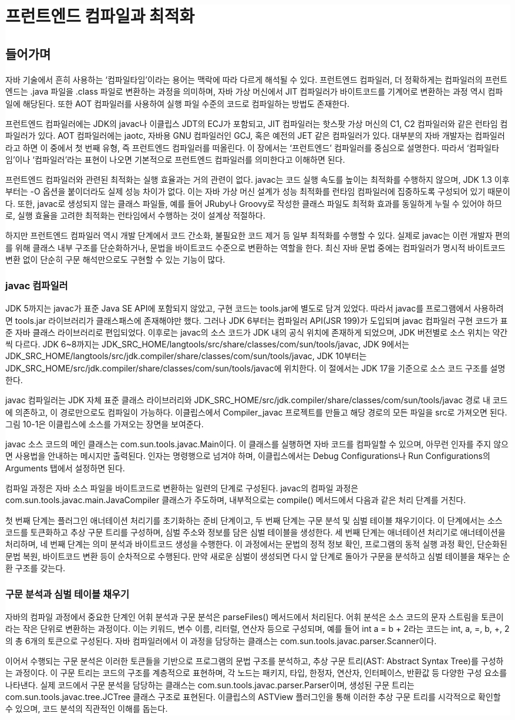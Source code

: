 # 프런트엔드 컴파일과 최적화

## 들어가며

자바 기술에서 흔히 사용하는 ‘컴파일타임’이라는 용어는 맥락에 따라 다르게 해석될 수 있다. 프런트엔드 컴파일러, 더 정확하게는 컴파일러의 프런트엔드는 .java 파일을 .class 파일로 변환하는 과정을 의미하며, 자바 가상 머신에서 JIT 컴파일러가 바이트코드를 기계어로 변환하는 과정 역시 컴파일에 해당된다. 또한 AOT 컴파일러를 사용하여 실행 파일 수준의 코드로 컴파일하는 방법도 존재한다.

프런트엔드 컴파일러에는 JDK의 javac나 이클립스 JDT의 ECJ가 포함되고, JIT 컴파일러는 핫스팟 가상 머신의 C1, C2 컴파일러와 같은 런타임 컴파일러가 있다. AOT 컴파일러에는 jaotc, 자바용 GNU 컴파일러인 GCJ, 혹은 예전의 JET 같은 컴파일러가 있다. 대부분의 자바 개발자는 컴파일러라고 하면 이 중에서 첫 번째 유형, 즉 프런트엔드 컴파일러를 떠올린다. 이 장에서는 ‘프런트엔드’ 컴파일러를 중심으로 설명한다. 따라서 ‘컴파일타임’이나 ‘컴파일러’라는 표현이 나오면 기본적으로 프런트엔드 컴파일러를 의미한다고 이해하면 된다.

프런트엔드 컴파일러와 관련된 최적화는 실행 효율과는 거의 관련이 없다. javac는 코드 실행 속도를 높이는 최적화를 수행하지 않으며, JDK 1.3 이후부터는 -O 옵션을 붙이더라도 실제 성능 차이가 없다. 이는 자바 가상 머신 설계가 성능 최적화를 런타임 컴파일러에 집중하도록 구성되어 있기 때문이다. 또한, javac로 생성되지 않는 클래스 파일들, 예를 들어 JRuby나 Groovy로 작성한 클래스 파일도 최적화 효과를 동일하게 누릴 수 있어야 하므로, 실행 효율을 고려한 최적화는 런타임에서 수행하는 것이 설계상 적절하다.

하지만 프런트엔드 컴파일러 역시 개발 단계에서 코드 간소화, 불필요한 코드 제거 등 일부 최적화를 수행할 수 있다. 실제로 javac는 이런 개발자 편의를 위해 클래스 내부 구조를 단순화하거나, 문법을 바이트코드 수준으로 변환하는 역할을 한다. 최신 자바 문법 중에는 컴파일러가 명시적 바이트코드 변환 없이 단순히 구문 해석만으로도 구현할 수 있는 기능이 많다.

### javac 컴파일러

JDK 5까지는 javac가 표준 Java SE API에 포함되지 않았고, 구현 코드는 tools.jar에 별도로 담겨 있었다. 따라서 javac를 프로그램에서 사용하려면 tools.jar 라이브러리가 클래스패스에 존재해야만 했다. 그러나 JDK 6부터는 컴파일러 API(JSR 199)가 도입되며 javac 컴파일러 구현 코드가 표준 자바 클래스 라이브러리로 편입되었다. 이후로는 javac의 소스 코드가 JDK 내의 공식 위치에 존재하게 되었으며, JDK 버전별로 소스 위치는 약간씩 다르다. JDK 6~8까지는 JDK_SRC_HOME/langtools/src/share/classes/com/sun/tools/javac, JDK 9에서는 JDK_SRC_HOME/langtools/src/jdk.compiler/share/classes/com/sun/tools/javac, JDK 10부터는 JDK_SRC_HOME/src/jdk.compiler/share/classes/com/sun/tools/javac에 위치한다. 이 절에서는 JDK 17을 기준으로 소스 코드 구조를 설명한다.

javac 컴파일러는 JDK 자체 표준 클래스 라이브러리와 JDK_SRC_HOME/src/jdk.compiler/share/classes/com/sun/tools/javac 경로 내 코드에 의존하고, 이 경로만으로도 컴파일이 가능하다. 이클립스에서 Compiler_javac 프로젝트를 만들고 해당 경로의 모든 파일을 src로 가져오면 된다. 그림 10-1은 이클립스에 소스를 가져오는 장면을 보여준다.

javac 소스 코드의 메인 클래스는 com.sun.tools.javac.Main이다. 이 클래스를 실행하면 자바 코드를 컴파일할 수 있으며, 아무런 인자를 주지 않으면 사용법을 안내하는 메시지만 출력된다. 인자는 명령행으로 넘겨야 하며, 이클립스에서는 Debug Configurations나 Run Configurations의 Arguments 탭에서 설정하면 된다.

컴파일 과정은 자바 소스 파일을 바이트코드로 변환하는 일련의 단계로 구성된다. javac의 컴파일 과정은 com.sun.tools.javac.main.JavaCompiler 클래스가 주도하며, 내부적으로는 compile() 메서드에서 다음과 같은 처리 단계를 거친다.

첫 번째 단계는 플러그인 애너테이션 처리기를 초기화하는 준비 단계이고, 두 번째 단계는 구문 분석 및 심벌 테이블 채우기이다. 이 단계에서는 소스 코드를 토큰화하고 추상 구문 트리를 구성하며, 심벌 주소와 정보를 담은 심벌 테이블을 생성한다. 세 번째 단계는 애너테이션 처리기로 애너테이션을 처리하며, 네 번째 단계는 의미 분석과 바이트코드 생성을 수행한다. 이 과정에서는 문법의 정적 정보 확인, 프로그램의 동적 실행 과정 확인, 단순화된 문법 복원, 바이트코드 변환 등이 순차적으로 수행된다. 만약 새로운 심벌이 생성되면 다시 앞 단계로 돌아가 구문을 분석하고 심벌 테이블을 채우는 순환 구조를 갖는다.

### 구문 분석과 심벌 테이블 채우기

자바의 컴파일 과정에서 중요한 단계인 어휘 분석과 구문 분석은 parseFiles() 메서드에서 처리된다. 어휘 분석은 소스 코드의 문자 스트림을 토큰이라는 작은 단위로 변환하는 과정이다. 이는 키워드, 변수 이름, 리터럴, 연산자 등으로 구성되며, 예를 들어 int a = b + 2라는 코드는 int, a, =, b, +, 2의 총 6개의 토큰으로 구성된다. 자바 컴파일러에서 이 과정을 담당하는 클래스는 com.sun.tools.javac.parser.Scanner이다.

이어서 수행되는 구문 분석은 이러한 토큰들을 기반으로 프로그램의 문법 구조를 분석하고, 추상 구문 트리(AST: Abstract Syntax Tree)를 구성하는 과정이다. 이 구문 트리는 코드의 구조를 계층적으로 표현하며, 각 노드는 패키지, 타입, 한정자, 연산자, 인터페이스, 반환값 등 다양한 구성 요소를 나타낸다. 실제 코드에서 구문 분석을 담당하는 클래스는 com.sun.tools.javac.parser.Parser이며, 생성된 구문 트리는 com.sun.tools.javac.tree.JCTree 클래스 구조로 표현된다. 이클립스의 ASTView 플러그인을 통해 이러한 추상 구문 트리를 시각적으로 확인할 수 있으며, 코드 분석의 직관적인 이해를 돕는다.
